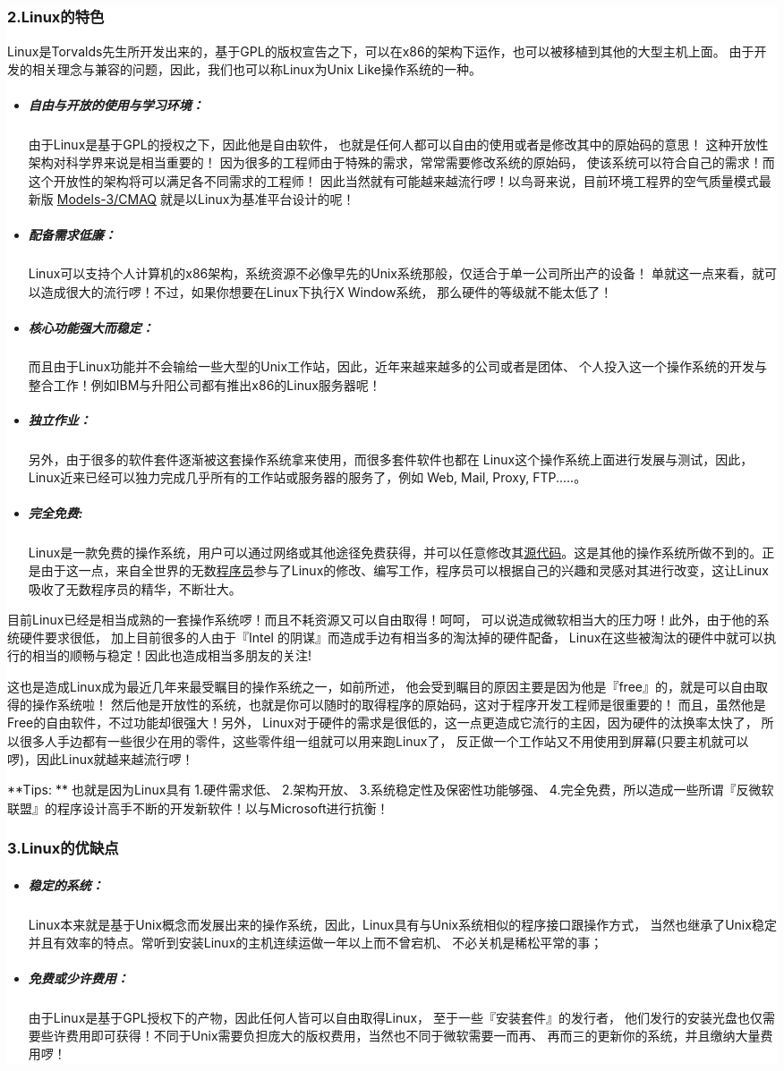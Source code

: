 ### 2.Linux的特色

Linux是Torvalds先生所开发出来的，基于GPL的版权宣告之下，可以在x86的架构下运作，也可以被移植到其他的大型主机上面。 由于开发的相关理念与兼容的问题，因此，我们也可以称Linux为Unix Like操作系统的一种。

- ##### 自由与开放的使用与学习环境：

  由于Linux是基于GPL的授权之下，因此他是自由软件， 也就是任何人都可以自由的使用或者是修改其中的原始码的意思！ 这种开放性架构对科学界来说是相当重要的！ 因为很多的工程师由于特殊的需求，常常需要修改系统的原始码， 使该系统可以符合自己的需求！而这个开放性的架构将可以满足各不同需求的工程师！ 因此当然就有可能越来越流行啰！以鸟哥来说，目前环境工程界的空气质量模式最新版 [Models-3/CMAQ](http://www.cmascenter.org/) 就是以Linux为基准平台设计的呢！

  

- ##### 配备需求低廉：

  Linux可以支持个人计算机的x86架构，系统资源不必像早先的Unix系统那般，仅适合于单一公司所出产的设备！ 单就这一点来看，就可以造成很大的流行啰！不过，如果你想要在Linux下执行X Window系统， 那么硬件的等级就不能太低了！

  

- ##### 核心功能强大而稳定：

  而且由于Linux功能并不会输给一些大型的Unix工作站，因此，近年来越来越多的公司或者是团体、 个人投入这一个操作系统的开发与整合工作！例如IBM与升阳公司都有推出x86的Linux服务器呢！

  

- ##### 独立作业：

  另外，由于很多的软件套件逐渐被这套操作系统拿来使用，而很多套件软件也都在 Linux这个操作系统上面进行发展与测试，因此，Linux近来已经可以独力完成几乎所有的工作站或服务器的服务了，例如 Web, Mail, Proxy, FTP.....。



- ##### 完全免费:

  Linux是一款免费的操作系统，用户可以通过网络或其他途径免费获得，并可以任意修改其[源代码](https://baike.baidu.com/item/源代码/3969?fromModule=lemma_inlink)。这是其他的操作系统所做不到的。正是由于这一点，来自全世界的无数[程序员](https://baike.baidu.com/item/程序员/62748?fromModule=lemma_inlink)参与了Linux的修改、编写工作，程序员可以根据自己的兴趣和灵感对其进行改变，这让Linux吸收了无数程序员的精华，不断壮大。

目前Linux已经是相当成熟的一套操作系统啰！而且不耗资源又可以自由取得！呵呵， 可以说造成微软相当大的压力呀！此外，由于他的系统硬件要求很低， 加上目前很多的人由于『Intel 的阴谋』而造成手边有相当多的淘汰掉的硬件配备， Linux在这些被淘汰的硬件中就可以执行的相当的顺畅与稳定！因此也造成相当多朋友的关注!

这也是造成Linux成为最近几年来最受瞩目的操作系统之一，如前所述， 他会受到瞩目的原因主要是因为他是『free』的，就是可以自由取得的操作系统啦！ 然后他是开放性的系统，也就是你可以随时的取得程序的原始码，这对于程序开发工程师是很重要的！ 而且，虽然他是Free的自由软件，不过功能却很强大！另外， Linux对于硬件的需求是很低的，这一点更造成它流行的主因，因为硬件的汰换率太快了， 所以很多人手边都有一些很少在用的零件，这些零件组一组就可以用来跑Linux了， 反正做一个工作站又不用使用到屏幕(只要主机就可以啰)，因此Linux就越来越流行啰！

**Tips: **
也就是因为Linux具有 1.硬件需求低、 2.架构开放、 3.系统稳定性及保密性功能够强、 4.完全免费，所以造成一些所谓『反微软联盟』的程序设计高手不断的开发新软件！以与Microsoft进行抗衡！

### 3.Linux的优缺点

- ##### 稳定的系统：

  Linux本来就是基于Unix概念而发展出来的操作系统，因此，Linux具有与Unix系统相似的程序接口跟操作方式， 当然也继承了Unix稳定并且有效率的特点。常听到安装Linux的主机连续运做一年以上而不曾宕机、 不必关机是稀松平常的事；

  

- ##### 免费或少许费用：

  由于Linux是基于GPL授权下的产物，因此任何人皆可以自由取得Linux， 至于一些『安装套件』的发行者， 他们发行的安装光盘也仅需要些许费用即可获得！不同于Unix需要负担庞大的版权费用，当然也不同于微软需要一而再、 再而三的更新你的系统，并且缴纳大量费用啰！

